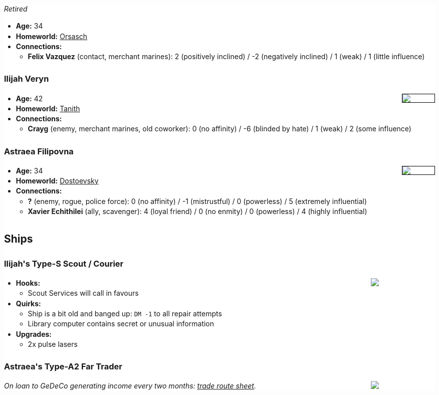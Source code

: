 *Retired*

- **Age:** 34
- **Homeworld:** [Orsasch](https://wiki.travellerrpg.com/Orsasch_(world))
- **Connections:**
  - **Felix Vazquez** (contact, merchant marines): 2 (positively
    inclined) / -2 (negatively inclined) / 1 (weak) / 1 (little
    influence)

### Ilijah Veryn

<img src="campaign-notes-2021-10-traveller/ilijah-veryn.png" width="64" style="float: right; border: 1px solid black;">

- **Age:** 42
- **Homeworld:** [Tanith](https://wiki.travellerrpg.com/Tanith_(TR_2721)_(world))
- **Connections:**
  - **Crayg** (enemy, merchant marines, old coworker): 0 (no affinity)
    / -6 (blinded by hate) / 1 (weak) / 2 (some influence)

### Astraea Filipovna

<img src="campaign-notes-2021-10-traveller/astraea-filipovna.png" width="64" style="float: right; border: 1px solid black;">

- **Age:** 34
- **Homeworld:** [Dostoevsky](https://wiki.travellerrpg.com/Dostoevsky_(world))
- **Connections:**
  - **?** (enemy, rogue, police force): 0 (no affinity) / -1
    (mistrustful) / 0 (powerless) / 5 (extremely influential)
  - **Xavier Echithilei** (ally, scavenger): 4 (loyal friend) / 0 (no
    enmity) / 0 (powerless) / 4 (highly influential)

Ships
-----

### Ilijah's Type-S Scout / Courier

<img src="campaign-notes-2021-10-traveller/scout-courier.png" width="128" style="float: right">

- **Hooks:**
  - Scout Services will call in favours
- **Quirks:**
  - Ship is a bit old and banged up: `DM -1` to all repair attempts
  - Library computer contains secret or unusual information
- **Upgrades:**
  - 2x pulse lasers

### Astraea's Type-A2 Far Trader

<img src="campaign-notes-2021-10-traveller/far-trader.png" width="128" style="float: right">

*On loan to GeDeCo generating income every two months: [trade route sheet](https://docs.google.com/spreadsheets/d/1Gz6TP-AXO2UfiZuQgAiG1c_ruDmF62FWiC4oJun9vC8/edit?usp=sharing).*
